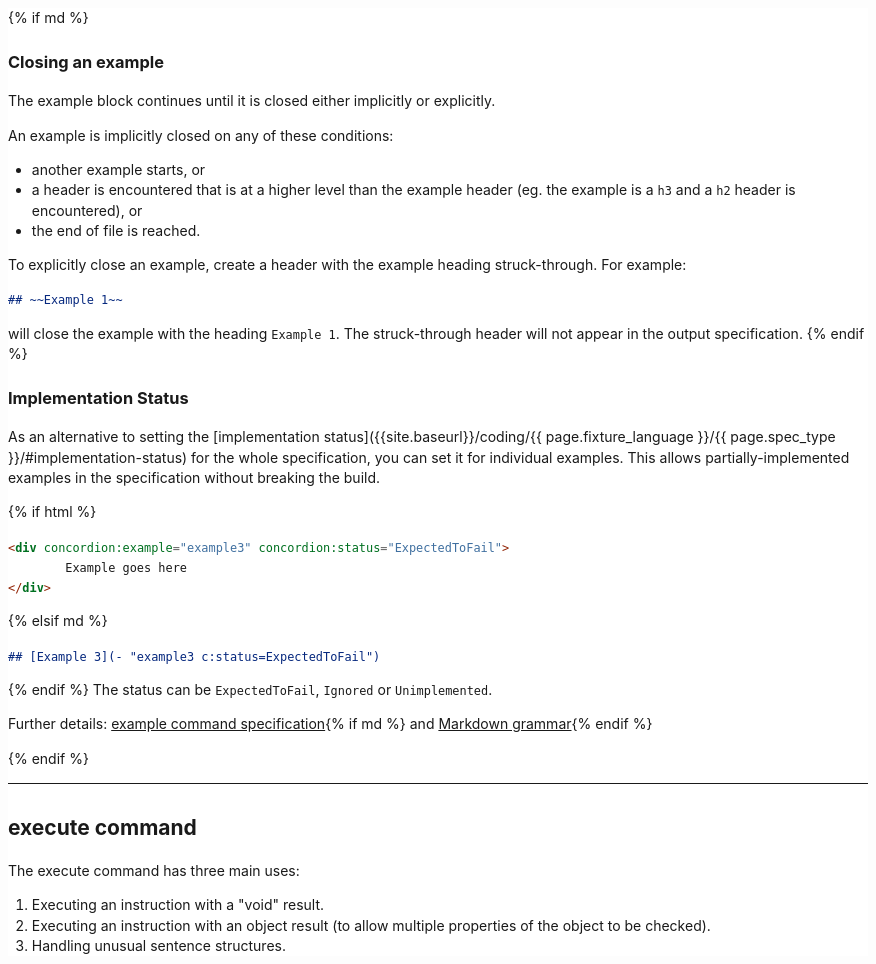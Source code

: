 {% if md %}
### Closing an example
The example block continues until it is closed either implicitly or explicitly.

An example is implicitly closed on any of these conditions:

* another example starts, or
* a header is encountered that is at a higher level than the example header (eg. the example is a `h3` and a `h2` header is encountered), or
* the end of file is reached.

To explicitly close an example, create a header with the example heading struck-through. For example:  

~~~markdown
## ~~Example 1~~
~~~

will close the example with the heading `Example 1`. The struck-through header will not appear in the output specification.
{% endif %}

### Implementation Status
As an alternative to setting the [implementation status]({{site.baseurl}}/coding/{{ page.fixture_language }}/{{ page.spec_type }}/#implementation-status) for the whole specification, you can set it for individual examples. This allows partially-implemented examples in the specification without breaking the build.

{% if html %}
~~~html
<div concordion:example="example3" concordion:status="ExpectedToFail">
        Example goes here
</div>
~~~
{% elsif md %}
~~~markdown
## [Example 3](- "example3 c:status=ExpectedToFail")
~~~
{% endif %}
The status can be `ExpectedToFail`, `Ignored` or `Unimplemented`.

Further details: [example command specification](https://concordion.github.io/concordion/latest/spec/common/command/example/Example.html){% if md %} and [Markdown grammar](https://concordion.github.io/concordion/latest/spec/specificationType/markdown/MarkdownExampleCommand.html){% endif %}

{% endif %}

----

## execute command

The execute command has three main uses:

1. Executing an instruction with a "void" result.
2. Executing an instruction with an object result (to allow multiple properties of the object to be checked).
3. Handling unusual sentence structures.

